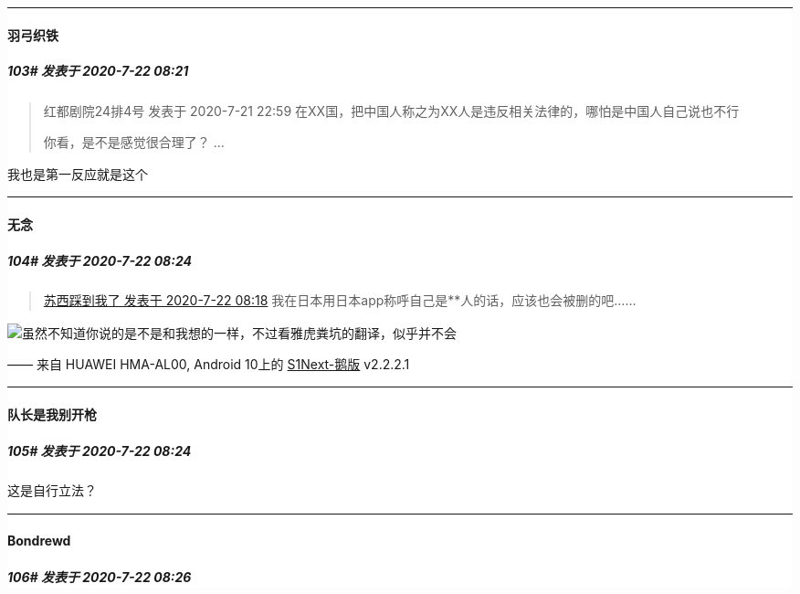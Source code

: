 





*****

####  羽弓织铁  
##### 103#       发表于 2020-7-22 08:21



<blockquote>红都剧院24排4号 发表于 2020-7-21 22:59
在XX国，把中国人称之为XX人是违反相关法律的，哪怕是中国人自己说也不行


你看，是不是感觉很合理了？ ...</blockquote>
我也是第一反应就是这个







*****

####  无念  
##### 104#       发表于 2020-7-22 08:24



<blockquote><a href="httphttps://bbs.saraba1st.com/2b/forum.php?mod=redirect&amp;goto=findpost&amp;pid=48180310&amp;ptid=1950457" target="_blank">苏西踩到我了 发表于 2020-7-22 08:18</a>
我在日本用日本app称呼自己是**人的话，应该也会被删的吧……</blockquote>
<img src="https://static.saraba1st.com/image/smiley/face2017/037.png" referrerpolicy="no-referrer">虽然不知道你说的是不是和我想的一样，不过看雅虎粪坑的翻译，似乎并不会

—— 来自 HUAWEI HMA-AL00, Android 10上的 [S1Next-鹅版](https://github.com/ykrank/S1-Next/releases) v2.2.2.1







*****

####  队长是我别开枪  
##### 105#       发表于 2020-7-22 08:24




这是自行立法？







*****

####  Bondrewd  
##### 106#       发表于 2020-7-22 08:26
